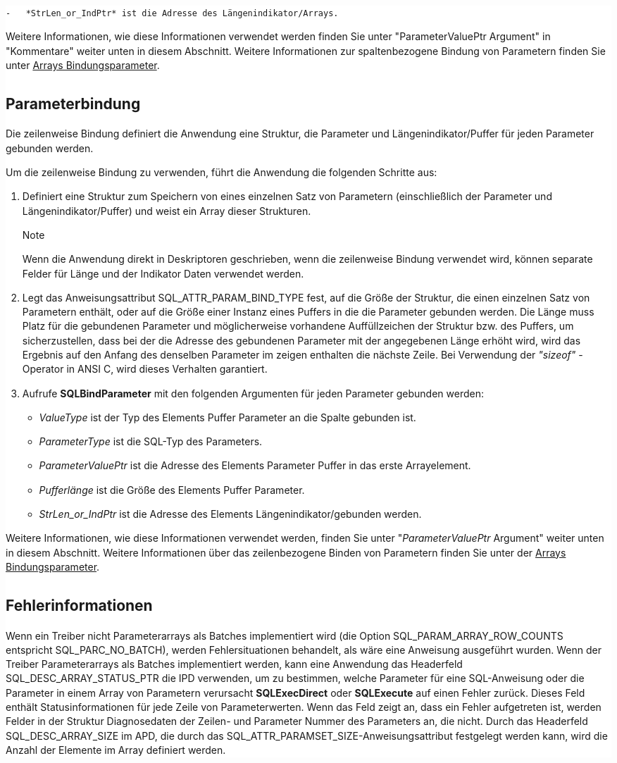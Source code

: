     -   *StrLen_or_IndPtr* ist die Adresse des Längenindikator/Arrays.  
  
 Weitere Informationen, wie diese Informationen verwendet werden finden Sie unter "ParameterValuePtr Argument" in "Kommentare" weiter unten in diesem Abschnitt. Weitere Informationen zur spaltenbezogene Bindung von Parametern finden Sie unter [Arrays Bindungsparameter](../../../odbc/reference/develop-app/binding-arrays-of-parameters.md).  
  
## <a name="row-wise-parameter-binding"></a>Parameterbindung  
 Die zeilenweise Bindung definiert die Anwendung eine Struktur, die Parameter und Längenindikator/Puffer für jeden Parameter gebunden werden.  
  
 Um die zeilenweise Bindung zu verwenden, führt die Anwendung die folgenden Schritte aus:  
  
1.  Definiert eine Struktur zum Speichern von eines einzelnen Satz von Parametern (einschließlich der Parameter und Längenindikator/Puffer) und weist ein Array dieser Strukturen.  
  
    > [!NOTE]  
    >  Wenn die Anwendung direkt in Deskriptoren geschrieben, wenn die zeilenweise Bindung verwendet wird, können separate Felder für Länge und der Indikator Daten verwendet werden.  
  
2.  Legt das Anweisungsattribut SQL_ATTR_PARAM_BIND_TYPE fest, auf die Größe der Struktur, die einen einzelnen Satz von Parametern enthält, oder auf die Größe einer Instanz eines Puffers in die die Parameter gebunden werden. Die Länge muss Platz für die gebundenen Parameter und möglicherweise vorhandene Auffüllzeichen der Struktur bzw. des Puffers, um sicherzustellen, dass bei der die Adresse des gebundenen Parameter mit der angegebenen Länge erhöht wird, wird das Ergebnis auf den Anfang des denselben Parameter im zeigen enthalten die nächste Zeile. Bei Verwendung der *"sizeof"* -Operator in ANSI C, wird dieses Verhalten garantiert.  
  
3.  Aufrufe **SQLBindParameter** mit den folgenden Argumenten für jeden Parameter gebunden werden:  
  
    -   *ValueType* ist der Typ des Elements Puffer Parameter an die Spalte gebunden ist.  
  
    -   *ParameterType* ist die SQL-Typ des Parameters.  
  
    -   *ParameterValuePtr* ist die Adresse des Elements Parameter Puffer in das erste Arrayelement.  
  
    -   *Pufferlänge* ist die Größe des Elements Puffer Parameter.  
  
    -   *StrLen_or_IndPtr* ist die Adresse des Elements Längenindikator/gebunden werden.  
  
 Weitere Informationen, wie diese Informationen verwendet werden, finden Sie unter "*ParameterValuePtr* Argument" weiter unten in diesem Abschnitt. Weitere Informationen über das zeilenbezogene Binden von Parametern finden Sie unter der [Arrays Bindungsparameter](../../../odbc/reference/develop-app/binding-arrays-of-parameters.md).  
  
## <a name="error-information"></a>Fehlerinformationen  
 Wenn ein Treiber nicht Parameterarrays als Batches implementiert wird (die Option SQL_PARAM_ARRAY_ROW_COUNTS entspricht SQL_PARC_NO_BATCH), werden Fehlersituationen behandelt, als wäre eine Anweisung ausgeführt wurden. Wenn der Treiber Parameterarrays als Batches implementiert werden, kann eine Anwendung das Headerfeld SQL_DESC_ARRAY_STATUS_PTR die IPD verwenden, um zu bestimmen, welche Parameter für eine SQL-Anweisung oder die Parameter in einem Array von Parametern verursacht  **SQLExecDirect** oder **SQLExecute** auf einen Fehler zurück. Dieses Feld enthält Statusinformationen für jede Zeile von Parameterwerten. Wenn das Feld zeigt an, dass ein Fehler aufgetreten ist, werden Felder in der Struktur Diagnosedaten der Zeilen- und Parameter Nummer des Parameters an, die nicht. Durch das Headerfeld SQL_DESC_ARRAY_SIZE im APD, die durch das SQL_ATTR_PARAMSET_SIZE-Anweisungsattribut festgelegt werden kann, wird die Anzahl der Elemente im Array definiert werden.  
  